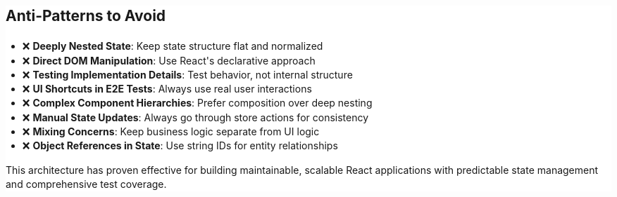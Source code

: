 ## Anti-Patterns to Avoid

- ❌ **Deeply Nested State**: Keep state structure flat and normalized
- ❌ **Direct DOM Manipulation**: Use React's declarative approach
- ❌ **Testing Implementation Details**: Test behavior, not internal structure
- ❌ **UI Shortcuts in E2E Tests**: Always use real user interactions
- ❌ **Complex Component Hierarchies**: Prefer composition over deep nesting
- ❌ **Manual State Updates**: Always go through store actions for consistency
- ❌ **Mixing Concerns**: Keep business logic separate from UI logic
- ❌ **Object References in State**: Use string IDs for entity relationships

This architecture has proven effective for building maintainable, scalable React applications with predictable state management and comprehensive test coverage.